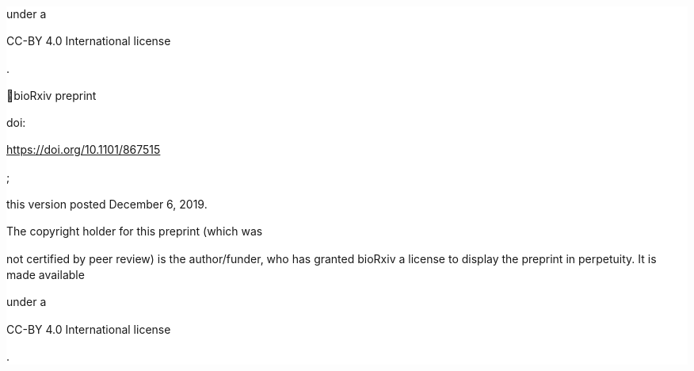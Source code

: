 under a

CC-BY 4.0 International license

.

bioRxiv preprint 

doi: 

https://doi.org/10.1101/867515

; 

this version posted December 6, 2019. 

The copyright holder for this preprint (which was

not certified by peer review) is the author/funder, who has granted bioRxiv a license to display the preprint in perpetuity. It is made available 

under a

CC-BY 4.0 International license

.

